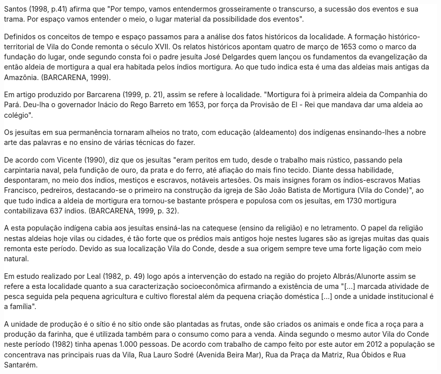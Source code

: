 Santos (1998, p.41) afirma que "Por tempo, vamos entendermos
grosseiramente o transcurso, a sucessão dos eventos e sua trama. Por
espaço vamos entender o meio, o lugar material da possibilidade dos
eventos".

Definidos os conceitos de tempo e espaço passamos para a análise dos
fatos históricos da localidade. A formação histórico-territorial de Vila
do Conde remonta o século XVII. Os relatos históricos apontam quatro de
março de 1653 como o marco da fundação do lugar, onde segundo consta foi
o padre jesuíta José Delgardes quem lançou os fundamentos da
evangelização da então aldeia de mortigura a qual era habitada pelos
índios mortigura. Ao que tudo indica esta é uma das aldeias mais antigas
da Amazônia. (BARCARENA, 1999).

Em artigo produzido por Barcarena (1999, p. 21), assim se refere à
localidade. "Mortigura foi à primeira aldeia da Companhia do Pará.
Deu-lha o governador Inácio do Rego Barreto em 1653, por força da
Provisão de El - Rei que mandava dar uma aldeia ao colégio".

Os jesuítas em sua permanência tornaram alheios no trato, com educação
(aldeamento) dos indígenas ensinando-lhes a nobre arte das palavras e no
ensino de várias técnicas do fazer.

De acordo com Vicente (1990), diz que os jesuítas "eram peritos em tudo,
desde o trabalho mais rústico, passando pela carpintaria naval, pela
fundição de ouro, da prata e do ferro, até afiação do mais fino tecido.
Diante dessa habilidade, despontaram, no meio dos índios, mestiços e
escravos, notáveis artesões. Os mais insignes foram os índios-escravos
Matias Francisco, pedreiros, destacando-se o primeiro na construção da
igreja de São João Batista de Mortigura (Vila do Conde)", ao que tudo
indica a aldeia de mortigura era tornou-se bastante próspera e populosa
com os jesuítas, em 1730 mortigura contabilizava 637 índios. (BARCARENA,
1999, p. 32).

A esta população indígena cabia aos jesuítas ensiná-las na catequese
(ensino da religião) e no letramento. O papel da religião nestas aldeias
hoje vilas ou cidades, é tão forte que os prédios mais antigos hoje
nestes lugares são as igrejas muitas das quais remonta este período.
Devido as sua localização Vila do Conde, desde a sua origem sempre teve
uma forte ligação com meio natural.

Em estudo realizado por Leal (1982, p. 49) logo após a intervenção do
estado na região do projeto Albrás/Alunorte assim se refere a esta
localidade quanto a sua caracterização socioeconômica afirmando a
existência de uma "\[...\] marcada atividade de pesca seguida pela
pequena agricultura e cultivo florestal além da pequena criação
doméstica \[...\] onde a unidade institucional é a família".

A unidade de produção é o sítio é no sítio onde são plantadas as frutas,
onde são criados os animais e onde fica a roça para a produção da
farinha, que é utilizada também para o consumo como para a venda. Ainda
segundo o mesmo autor Vila do Conde neste período (1982) tinha apenas
1.000 pessoas. De acordo com trabalho de campo feito por este autor em
2012 a população se concentrava nas principais ruas da Vila, Rua Lauro
Sodré (Avenida Beira Mar), Rua da Praça da Matriz, Rua Óbidos e Rua
Santarém.
